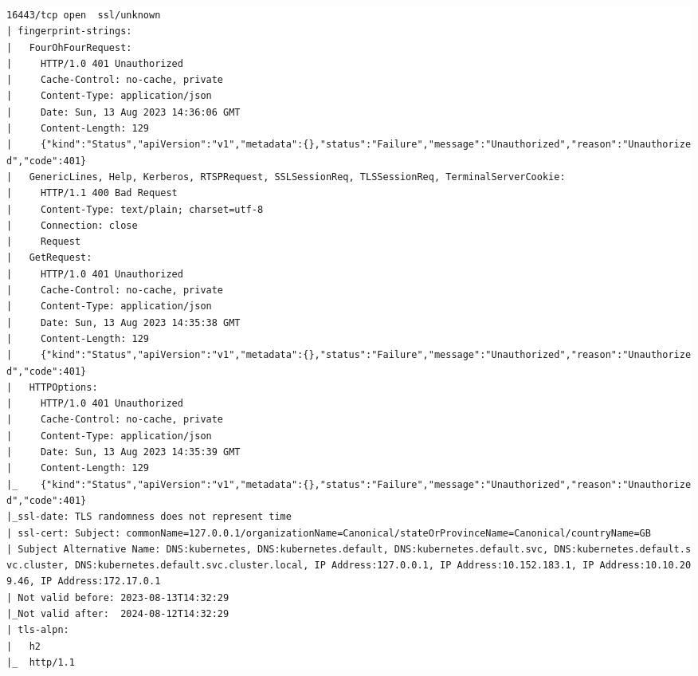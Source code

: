     16443/tcp open  ssl/unknown
    | fingerprint-strings: 
    |   FourOhFourRequest: 
    |     HTTP/1.0 401 Unauthorized
    |     Cache-Control: no-cache, private
    |     Content-Type: application/json
    |     Date: Sun, 13 Aug 2023 14:36:06 GMT
    |     Content-Length: 129
    |     {"kind":"Status","apiVersion":"v1","metadata":{},"status":"Failure","message":"Unauthorized","reason":"Unauthorized","code":401}
    |   GenericLines, Help, Kerberos, RTSPRequest, SSLSessionReq, TLSSessionReq, TerminalServerCookie: 
    |     HTTP/1.1 400 Bad Request
    |     Content-Type: text/plain; charset=utf-8
    |     Connection: close
    |     Request
    |   GetRequest: 
    |     HTTP/1.0 401 Unauthorized
    |     Cache-Control: no-cache, private
    |     Content-Type: application/json
    |     Date: Sun, 13 Aug 2023 14:35:38 GMT
    |     Content-Length: 129
    |     {"kind":"Status","apiVersion":"v1","metadata":{},"status":"Failure","message":"Unauthorized","reason":"Unauthorized","code":401}
    |   HTTPOptions: 
    |     HTTP/1.0 401 Unauthorized
    |     Cache-Control: no-cache, private
    |     Content-Type: application/json
    |     Date: Sun, 13 Aug 2023 14:35:39 GMT
    |     Content-Length: 129
    |_    {"kind":"Status","apiVersion":"v1","metadata":{},"status":"Failure","message":"Unauthorized","reason":"Unauthorized","code":401}
    |_ssl-date: TLS randomness does not represent time
    | ssl-cert: Subject: commonName=127.0.0.1/organizationName=Canonical/stateOrProvinceName=Canonical/countryName=GB
    | Subject Alternative Name: DNS:kubernetes, DNS:kubernetes.default, DNS:kubernetes.default.svc, DNS:kubernetes.default.svc.cluster, DNS:kubernetes.default.svc.cluster.local, IP Address:127.0.0.1, IP Address:10.152.183.1, IP Address:10.10.209.46, IP Address:172.17.0.1
    | Not valid before: 2023-08-13T14:32:29
    |_Not valid after:  2024-08-12T14:32:29
    | tls-alpn: 
    |   h2
    |_  http/1.1
    